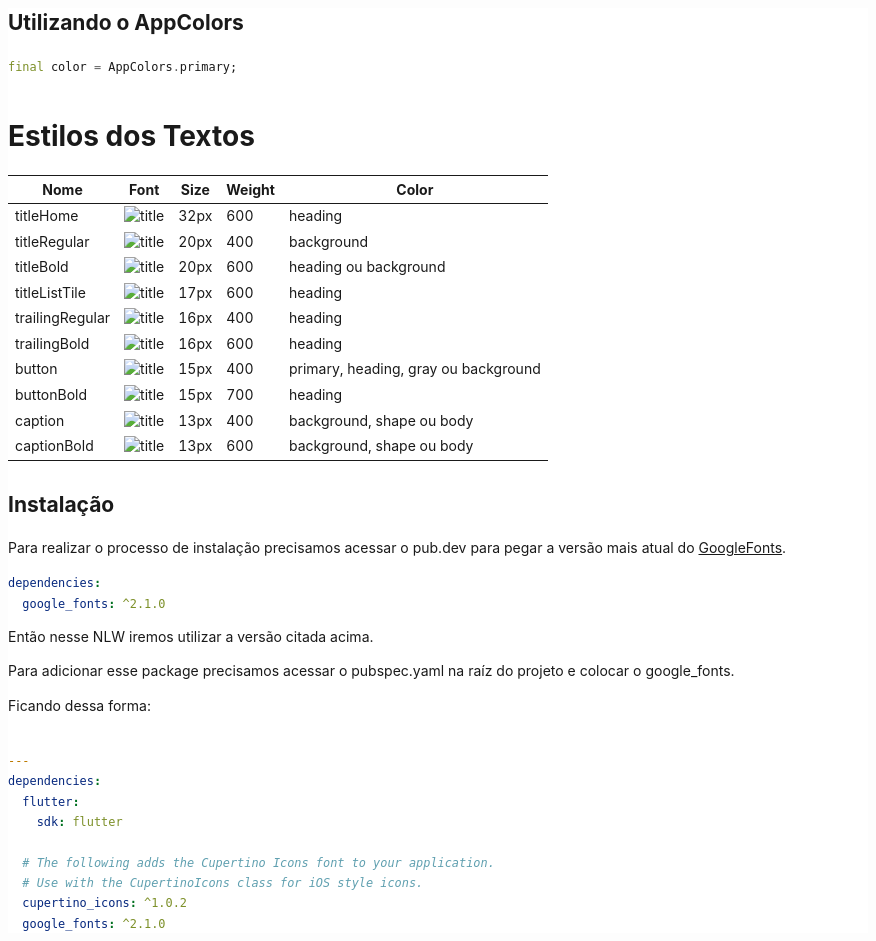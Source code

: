 ## Utilizando o AppColors

```dart
final color = AppColors.primary;
```

# Estilos dos Textos

| Nome            | Font                                                                            | Size | Weight | Color                                |
| --------------- | ------------------------------------------------------------------------------- | ---- | ------ | ------------------------------------ |
| titleHome       | ![title](https://d144mzi0q5mijx.cloudfront.net/img/L/E/Lexend-Deca-Regular.png) | 32px | 600    | heading                              |
| titleRegular    | ![title](https://d144mzi0q5mijx.cloudfront.net/img/L/E/Lexend-Deca-Regular.png) | 20px | 400    | background                           |
| titleBold       | ![title](https://d144mzi0q5mijx.cloudfront.net/img/L/E/Lexend-Deca-Regular.png) | 20px | 600    | heading ou background                |
| titleListTile   | ![title](https://d144mzi0q5mijx.cloudfront.net/img/L/E/Lexend-Deca-Regular.png) | 17px | 600    | heading                              |
| trailingRegular | ![title](https://d144mzi0q5mijx.cloudfront.net/img/L/E/Lexend-Deca-Regular.png) | 16px | 400    | heading                              |
| trailingBold    | ![title](https://d144mzi0q5mijx.cloudfront.net/img/L/E/Lexend-Deca-Regular.png) | 16px | 600    | heading                              |
| button          | ![title](https://d144mzi0q5mijx.cloudfront.net/img/I/N/Inter.png)               | 15px | 400    | primary, heading, gray ou background |
| buttonBold      | ![title](https://d144mzi0q5mijx.cloudfront.net/img/I/N/Inter.png)               | 15px | 700    | heading                              |
| caption         | ![title](https://d144mzi0q5mijx.cloudfront.net/img/L/E/Lexend-Deca-Regular.png) | 13px | 400    | background, shape ou body            |
| captionBold     | ![title](https://d144mzi0q5mijx.cloudfront.net/img/L/E/Lexend-Deca-Regular.png) | 13px | 600    | background, shape ou body            |

## Instalação

Para realizar o processo de instalação precisamos acessar o pub.dev para pegar a versão mais atual do [GoogleFonts](https://pub.dev/packages/google_fonts).

```yaml
dependencies:
  google_fonts: ^2.1.0
```

Então nesse NLW iremos utilizar a versão citada acima.

Para adicionar esse package precisamos acessar o pubspec.yaml na raíz do projeto e colocar o google_fonts.

Ficando dessa forma:

```yaml

---
dependencies:
  flutter:
    sdk: flutter

  # The following adds the Cupertino Icons font to your application.
  # Use with the CupertinoIcons class for iOS style icons.
  cupertino_icons: ^1.0.2
  google_fonts: ^2.1.0
```
